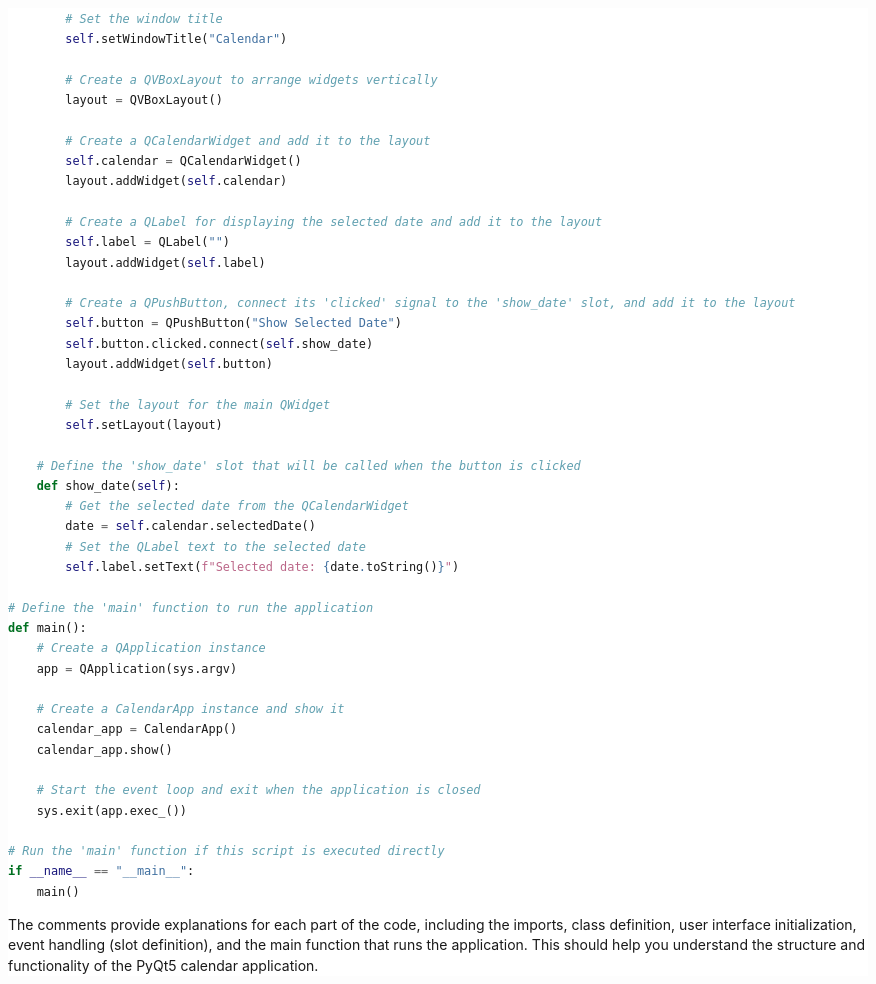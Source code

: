 ```python
        # Set the window title
        self.setWindowTitle("Calendar")

        # Create a QVBoxLayout to arrange widgets vertically
        layout = QVBoxLayout()

        # Create a QCalendarWidget and add it to the layout
        self.calendar = QCalendarWidget()
        layout.addWidget(self.calendar)

        # Create a QLabel for displaying the selected date and add it to the layout
        self.label = QLabel("")
        layout.addWidget(self.label)

        # Create a QPushButton, connect its 'clicked' signal to the 'show_date' slot, and add it to the layout
        self.button = QPushButton("Show Selected Date")
        self.button.clicked.connect(self.show_date)
        layout.addWidget(self.button)

        # Set the layout for the main QWidget
        self.setLayout(layout)

    # Define the 'show_date' slot that will be called when the button is clicked
    def show_date(self):
        # Get the selected date from the QCalendarWidget
        date = self.calendar.selectedDate()
        # Set the QLabel text to the selected date
        self.label.setText(f"Selected date: {date.toString()}")

# Define the 'main' function to run the application
def main():
    # Create a QApplication instance
    app = QApplication(sys.argv)

    # Create a CalendarApp instance and show it
    calendar_app = CalendarApp()
    calendar_app.show()

    # Start the event loop and exit when the application is closed
    sys.exit(app.exec_())

# Run the 'main' function if this script is executed directly
if __name__ == "__main__":
    main()
```

The comments provide explanations for each part of the code, including the imports, class definition, user interface initialization, event handling (slot definition), and the main function that runs the application. This should help you understand the structure and functionality of the PyQt5 calendar application.
